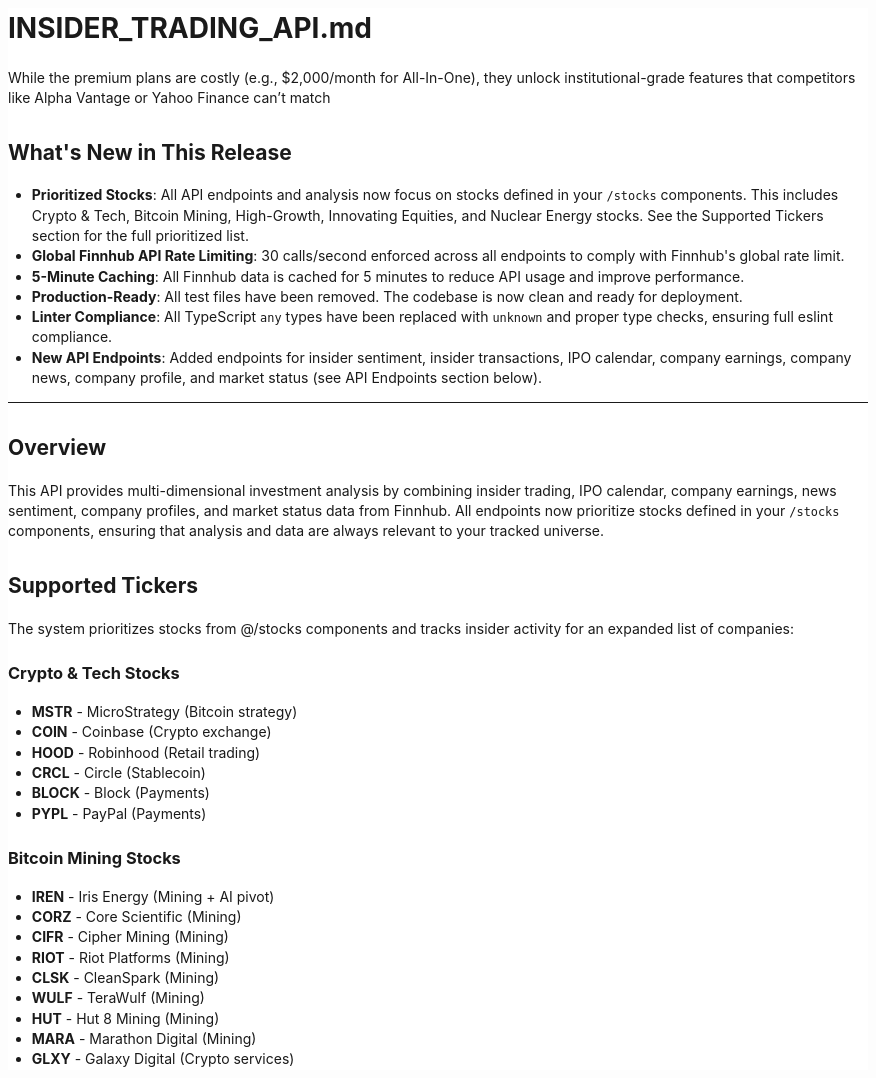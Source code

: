 # INSIDER_TRADING_API.md

While the premium plans are costly (e.g., $2,000/month for All-In-One), they unlock institutional-grade features that competitors like Alpha Vantage or Yahoo Finance can’t match

## What's New in This Release

- **Prioritized Stocks**: All API endpoints and analysis now focus on stocks defined in your `/stocks` components. This includes Crypto & Tech, Bitcoin Mining, High-Growth, Innovating Equities, and Nuclear Energy stocks. See the Supported Tickers section for the full prioritized list.
- **Global Finnhub API Rate Limiting**: 30 calls/second enforced across all endpoints to comply with Finnhub's global rate limit.
- **5-Minute Caching**: All Finnhub data is cached for 5 minutes to reduce API usage and improve performance.
- **Production-Ready**: All test files have been removed. The codebase is now clean and ready for deployment.
- **Linter Compliance**: All TypeScript `any` types have been replaced with `unknown` and proper type checks, ensuring full eslint compliance.
- **New API Endpoints**: Added endpoints for insider sentiment, insider transactions, IPO calendar, company earnings, company news, company profile, and market status (see API Endpoints section below).

---

## Overview

This API provides multi-dimensional investment analysis by combining insider trading, IPO calendar, company earnings, news sentiment, company profiles, and market status data from Finnhub. All endpoints now prioritize stocks defined in your `/stocks` components, ensuring that analysis and data are always relevant to your tracked universe.

## Supported Tickers

The system prioritizes stocks from @/stocks components and tracks insider activity for an expanded list of companies:

### Crypto & Tech Stocks
- **MSTR** - MicroStrategy (Bitcoin strategy)
- **COIN** - Coinbase (Crypto exchange)
- **HOOD** - Robinhood (Retail trading)
- **CRCL** - Circle (Stablecoin)
- **BLOCK** - Block (Payments)
- **PYPL** - PayPal (Payments)

### Bitcoin Mining Stocks
- **IREN** - Iris Energy (Mining + AI pivot)
- **CORZ** - Core Scientific (Mining)
- **CIFR** - Cipher Mining (Mining)
- **RIOT** - Riot Platforms (Mining)
- **CLSK** - CleanSpark (Mining)
- **WULF** - TeraWulf (Mining)
- **HUT** - Hut 8 Mining (Mining)
- **MARA** - Marathon Digital (Mining)
- **GLXY** - Galaxy Digital (Crypto services)
